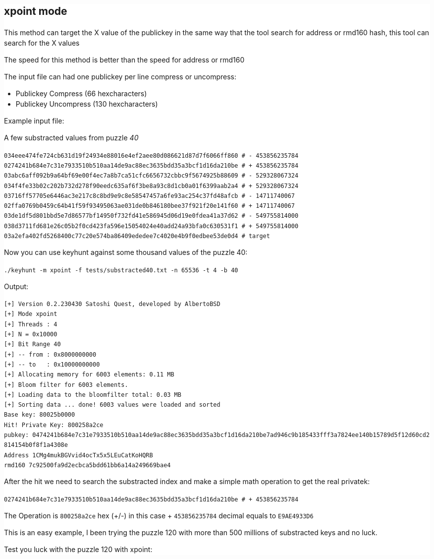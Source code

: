 ## xpoint mode

This method can target the X value of the publickey in the same way that the tool search for address or rmd160 hash, this tool can search for the X values

The speed for this method is better than the speed for address or rmd160

The input file can had one publickey per line compress or uncompress:

- Publickey Compress (66 hexcharacters)
- Publickey Uncompress (130 hexcharacters)

Example input file:

A few substracted values from puzzle *40*

```
034eee474fe724cb631d19f24934e88016e4ef2aee80d086621d87d7f6066ff860 # - 453856235784
0274241b684e7c31e7933510b510aa14de9ac88ec3635bdd35a3bcf1d16da210be # + 453856235784
03abc6aff092b9a64bf69e00f4ec7a8b7ca51cfc6656732cbbc9f5674925b88609 # - 529328067324
034f4fe33b02c202b732d278f90eedc635af6f3be8a93c8d1cb0a01f6399aab2a4 # + 529328067324
03716ff57705e6446ac3e217c8c8bd9e9c8e58547457a6fe93ac254c37fd48afcb # - 14711740067
02ffa0769b0459c64b41f59f93495063ae031de0b846180bee37f921f20e141f60 # + 14711740067
03de1df5d801bbd5e7d86577bf14950f732fd41e586945d06d19e0fdea41a37d62 # - 549755814000
038d3711fd681e26c05b2f0cd423fa596e15054024e40add24a93bfa0c630531f1 # + 549755814000
03a2efa402fd5268400c77c20e574ba86409ededee7c4020e4b9f0edbee53de0d4 # target
```


Now you can use keyhunt against some thousand values of the puzzle 40:

```./keyhunt -m xpoint -f tests/substracted40.txt -n 65536 -t 4 -b 40```

Output:

```
[+] Version 0.2.230430 Satoshi Quest, developed by AlbertoBSD
[+] Mode xpoint
[+] Threads : 4
[+] N = 0x10000
[+] Bit Range 40
[+] -- from : 0x8000000000
[+] -- to   : 0x10000000000
[+] Allocating memory for 6003 elements: 0.11 MB
[+] Bloom filter for 6003 elements.
[+] Loading data to the bloomfilter total: 0.03 MB
[+] Sorting data ... done! 6003 values were loaded and sorted
Base key: 80025b0000
Hit! Private Key: 800258a2ce
pubkey: 0474241b684e7c31e7933510b510aa14de9ac88ec3635bdd35a3bcf1d16da210be7ad946c9b185433fff3a7824ee140b15789d5f12d60cd2814154b0f8f1a4308e
Address 1CMg4mukBGVvid4ocTx5x5LEuCatKoHQRB
rmd160 7c92500fa9d2ecbca5bdd61bb6a14a249669bae4

```

After the hit we need to search the substracted index and make a simple math operation to get the real privatek:

```
0274241b684e7c31e7933510b510aa14de9ac88ec3635bdd35a3bcf1d16da210be # + 453856235784
```
The Operation is `800258a2ce` hex (+/-) in this case + `453856235784` decimal equals to `E9AE4933D6`

This is an easy example, I been trying the puzzle 120 with more than 500 millions of substracted keys and no luck.

Test you luck with the puzzle 120 with xpoint:
```